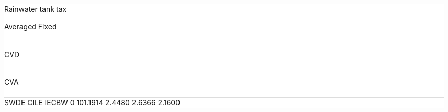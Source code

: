 Rainwater tank tax

</div>

</th>
<th style="border-bottom:hidden;padding-bottom:0; padding-left:3px;padding-right:3px;text-align: center; " colspan="1">

<div style="border-bottom: 1px solid #ddd; padding-bottom: 5px; ">

Averaged Fixed

</div>

</th>
<th style="border-bottom:hidden;padding-bottom:0; padding-left:3px;padding-right:3px;text-align: center; " colspan="3">

<div style="border-bottom: 1px solid #ddd; padding-bottom: 5px; ">

CVD

</div>

</th>
<th style="border-bottom:hidden;padding-bottom:0; padding-left:3px;padding-right:3px;text-align: center; " colspan="1">

<div style="border-bottom: 1px solid #ddd; padding-bottom: 5px; ">

CVA

</div>

</th>
</tr>
<tr>
<th style="text-align:right;">
</th>
<th style="text-align:right;">
</th>
<th style="text-align:right;">
SWDE
</th>
<th style="text-align:right;">
CILE
</th>
<th style="text-align:right;">
IECBW
</th>
<th style="text-align:right;">
</th>
</tr>
</thead>
<tbody>
<tr>
<td style="text-align:right;">
0
</td>
<td style="text-align:right;">
101.1914
</td>
<td style="text-align:right;">
2.4480
</td>
<td style="text-align:right;">
2.6366
</td>
<td style="text-align:right;">
2.1600